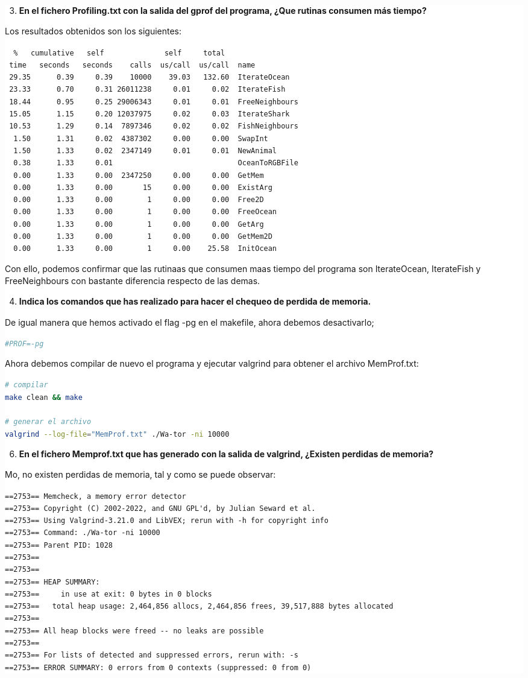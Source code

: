 3. **En el fichero Profiling.txt con la salida del gprof del programa, ¿Que rutinas consumen más tiempo?**
   
Los resultados obtenidos son los siguientes:
```
  %   cumulative   self              self     total           
 time   seconds   seconds    calls  us/call  us/call  name    
 29.35      0.39     0.39    10000    39.03   132.60  IterateOcean
 23.33      0.70     0.31 26011238     0.01     0.02  IterateFish
 18.44      0.95     0.25 29006343     0.01     0.01  FreeNeighbours
 15.05      1.15     0.20 12037975     0.02     0.03  IterateShark
 10.53      1.29     0.14  7897346     0.02     0.02  FishNeighbours
  1.50      1.31     0.02  4387302     0.00     0.00  SwapInt
  1.50      1.33     0.02  2347149     0.01     0.01  NewAnimal
  0.38      1.33     0.01                             OceanToRGBFile
  0.00      1.33     0.00  2347250     0.00     0.00  GetMem
  0.00      1.33     0.00       15     0.00     0.00  ExistArg
  0.00      1.33     0.00        1     0.00     0.00  Free2D
  0.00      1.33     0.00        1     0.00     0.00  FreeOcean
  0.00      1.33     0.00        1     0.00     0.00  GetArg
  0.00      1.33     0.00        1     0.00     0.00  GetMem2D
  0.00      1.33     0.00        1     0.00    25.58  InitOcean
```
Con ello, podemos confirmar que las rutinaas que consumen maas tiempo del programa son IterateOcean, IterateFish y FreeNeighbours con bastante diferencia respecto de las demas. 

4. **Indica los comandos que has realizado para hacer el chequeo de perdida de memoria.**
   
De igual manera que hemos activado el flag -pg en el makefile, ahora debemos desactivarlo;
```bash
#PROF=-pg
```

Ahora debemos compilar de nuevo el programa y ejecutar valgrind para obtener el archivo MemProf.txt:
```bash
# compilar
make clean && make

# generar el archivo
valgrind --log-file="MemProf.txt" ./Wa-tor -ni 10000
```

6. **En el fichero Memprof.txt que has generado con la salida de valgrind, ¿Existen perdidas de memoria?**

Mo, no existen perdidas de memoria, tal y como se puede observar:
```
==2753== Memcheck, a memory error detector
==2753== Copyright (C) 2002-2022, and GNU GPL'd, by Julian Seward et al.
==2753== Using Valgrind-3.21.0 and LibVEX; rerun with -h for copyright info
==2753== Command: ./Wa-tor -ni 10000
==2753== Parent PID: 1028
==2753==
==2753==
==2753== HEAP SUMMARY:
==2753==     in use at exit: 0 bytes in 0 blocks
==2753==   total heap usage: 2,464,856 allocs, 2,464,856 frees, 39,517,888 bytes allocated
==2753==
==2753== All heap blocks were freed -- no leaks are possible
==2753==
==2753== For lists of detected and suppressed errors, rerun with: -s
==2753== ERROR SUMMARY: 0 errors from 0 contexts (suppressed: 0 from 0)
```
